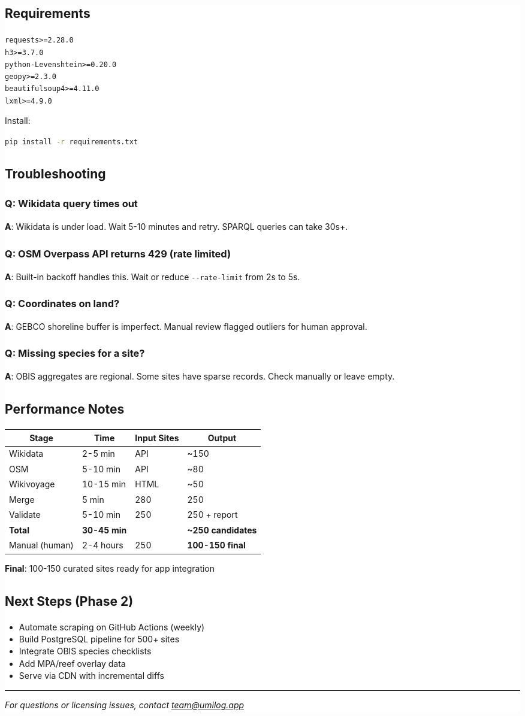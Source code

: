 ## Requirements

```txt
requests>=2.28.0
h3>=3.7.0
python-Levenshtein>=0.20.0
geopy>=2.3.0
beautifulsoup4>=4.11.0
lxml>=4.9.0
```

Install:
```bash
pip install -r requirements.txt
```

## Troubleshooting

### Q: Wikidata query times out
**A**: Wikidata is under load. Wait 5-10 minutes and retry. SPARQL queries can take 30s+.

### Q: OSM Overpass API returns 429 (rate limited)
**A**: Built-in backoff handles this. Wait or reduce `--rate-limit` from 2s to 5s.

### Q: Coordinates on land?
**A**: GEBCO shoreline buffer is imperfect. Manual review flagged outliers for human approval.

### Q: Missing species for a site?
**A**: OBIS aggregates are regional. Some sites have sparse records. Check manually or leave empty.

## Performance Notes

| Stage | Time | Input Sites | Output |
|-------|------|-------------|--------|
| Wikidata | 2-5 min | API | ~150 |
| OSM | 5-10 min | API | ~80 |
| Wikivoyage | 10-15 min | HTML | ~50 |
| Merge | 5 min | 280 | 250 |
| Validate | 5-10 min | 250 | 250 + report |
| **Total** | **30-45 min** | | **~250 candidates** |
| Manual (human) | 2-4 hours | 250 | **100-150 final** |

**Final**: 100-150 curated sites ready for app integration

## Next Steps (Phase 2)

- Automate scraping on GitHub Actions (weekly)
- Build PostgreSQL pipeline for 500+ sites
- Integrate OBIS species checklists
- Add MPA/reef overlay data
- Serve via CDN with incremental diffs

---

*For questions or licensing issues, contact team@umilog.app*
